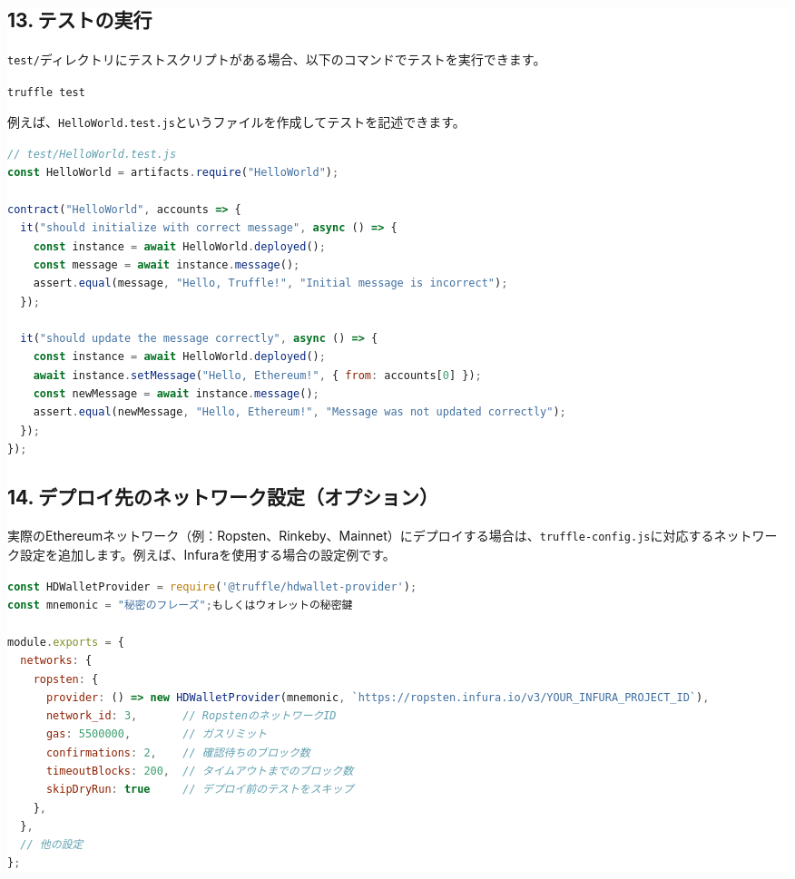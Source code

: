 ## 13. テストの実行

`test/`ディレクトリにテストスクリプトがある場合、以下のコマンドでテストを実行できます。

```bash
truffle test
```

例えば、`HelloWorld.test.js`というファイルを作成してテストを記述できます。

```javascript
// test/HelloWorld.test.js
const HelloWorld = artifacts.require("HelloWorld");

contract("HelloWorld", accounts => {
  it("should initialize with correct message", async () => {
    const instance = await HelloWorld.deployed();
    const message = await instance.message();
    assert.equal(message, "Hello, Truffle!", "Initial message is incorrect");
  });

  it("should update the message correctly", async () => {
    const instance = await HelloWorld.deployed();
    await instance.setMessage("Hello, Ethereum!", { from: accounts[0] });
    const newMessage = await instance.message();
    assert.equal(newMessage, "Hello, Ethereum!", "Message was not updated correctly");
  });
});
```

## 14. デプロイ先のネットワーク設定（オプション）

実際のEthereumネットワーク（例：Ropsten、Rinkeby、Mainnet）にデプロイする場合は、`truffle-config.js`に対応するネットワーク設定を追加します。例えば、Infuraを使用する場合の設定例です。

```javascript
const HDWalletProvider = require('@truffle/hdwallet-provider');
const mnemonic = "秘密のフレーズ";もしくはウォレットの秘密鍵

module.exports = {
  networks: {
    ropsten: {
      provider: () => new HDWalletProvider(mnemonic, `https://ropsten.infura.io/v3/YOUR_INFURA_PROJECT_ID`),
      network_id: 3,       // RopstenのネットワークID
      gas: 5500000,        // ガスリミット
      confirmations: 2,    // 確認待ちのブロック数
      timeoutBlocks: 200,  // タイムアウトまでのブロック数
      skipDryRun: true     // デプロイ前のテストをスキップ
    },
  },
  // 他の設定
};
```
